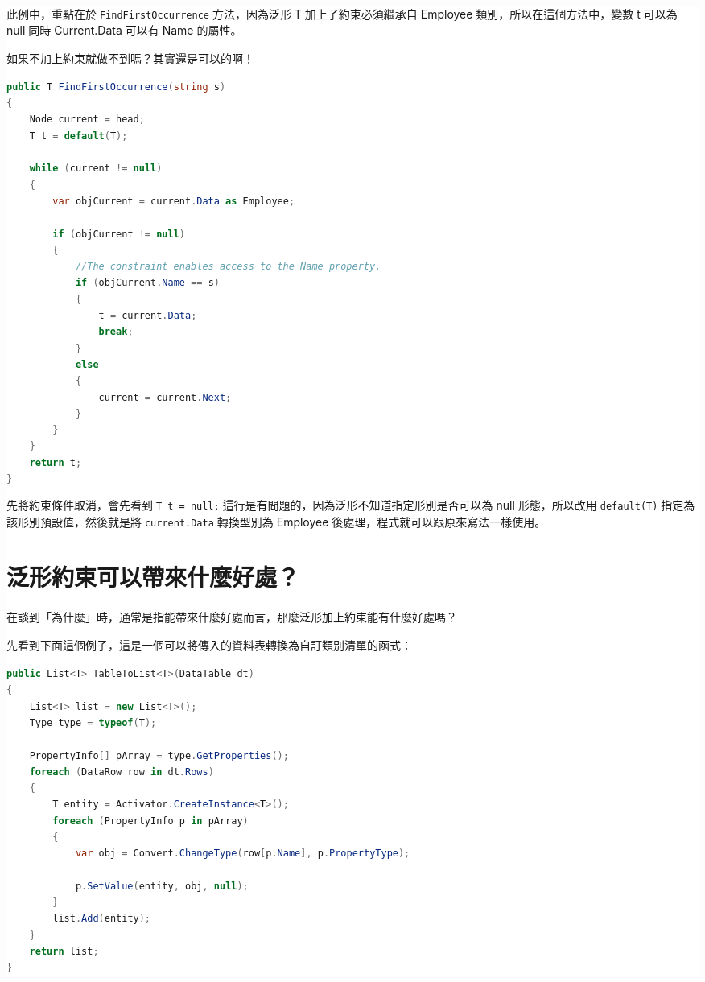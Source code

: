 此例中，重點在於 `FindFirstOccurrence` 方法，因為泛形 T 加上了約束必須繼承自 Employee 類別，所以在這個方法中，變數 t 可以為 null 同時 Current.Data 可以有 Name 的屬性。


如果不加上約束就做不到嗎？其實還是可以的啊！

```csharp
public T FindFirstOccurrence(string s)
{
    Node current = head;
    T t = default(T);

    while (current != null)
    {
        var objCurrent = current.Data as Employee;

        if (objCurrent != null)
        {
            //The constraint enables access to the Name property.
            if (objCurrent.Name == s)
            {
                t = current.Data;
                break;
            }
            else
            {
                current = current.Next;
            }
        }
    }
    return t;
}
```

先將約束條件取消，會先看到 `T t = null;` 這行是有問題的，因為泛形不知道指定形別是否可以為 null 形態，所以改用 `default(T)` 指定為該形別預設值，然後就是將 `current.Data` 轉換型別為 Employee 後處理，程式就可以跟原來寫法一樣使用。

# 泛形約束可以帶來什麼好處？

在談到「為什麼」時，通常是指能帶來什麼好處而言，那麼泛形加上約束能有什麼好處嗎？

先看到下面這個例子，這是一個可以將傳入的資料表轉換為自訂類別清單的函式：

```csharp
public List<T> TableToList<T>(DataTable dt)
{
    List<T> list = new List<T>();
    Type type = typeof(T);

    PropertyInfo[] pArray = type.GetProperties();
    foreach (DataRow row in dt.Rows)
    {
        T entity = Activator.CreateInstance<T>();
        foreach (PropertyInfo p in pArray)
        {
            var obj = Convert.ChangeType(row[p.Name], p.PropertyType);

            p.SetValue(entity, obj, null);
        }
        list.Add(entity);
    }
    return list;
}
```
